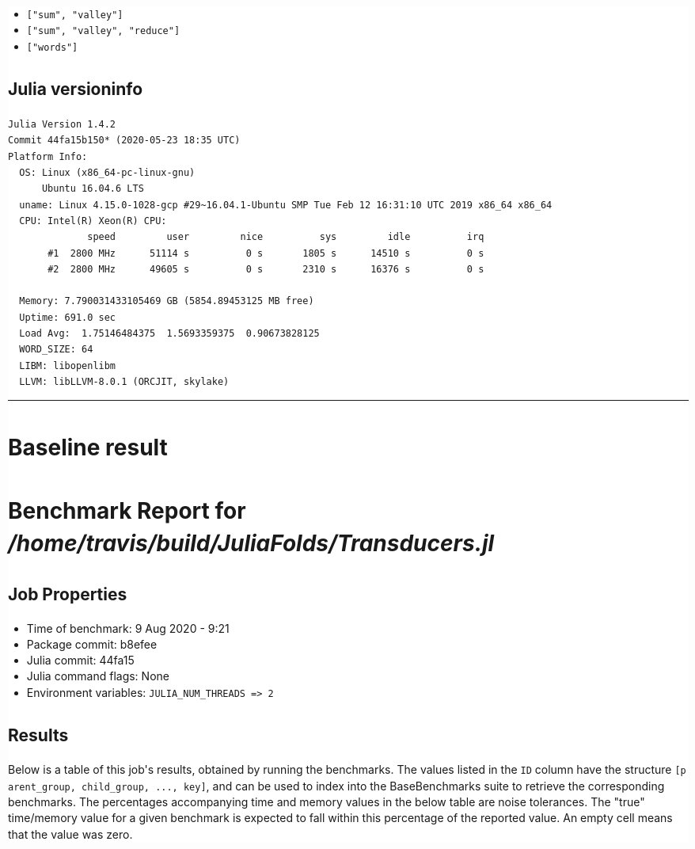 - `["sum", "valley"]`
- `["sum", "valley", "reduce"]`
- `["words"]`

## Julia versioninfo
```
Julia Version 1.4.2
Commit 44fa15b150* (2020-05-23 18:35 UTC)
Platform Info:
  OS: Linux (x86_64-pc-linux-gnu)
      Ubuntu 16.04.6 LTS
  uname: Linux 4.15.0-1028-gcp #29~16.04.1-Ubuntu SMP Tue Feb 12 16:31:10 UTC 2019 x86_64 x86_64
  CPU: Intel(R) Xeon(R) CPU: 
              speed         user         nice          sys         idle          irq
       #1  2800 MHz      51114 s          0 s       1805 s      14510 s          0 s
       #2  2800 MHz      49605 s          0 s       2310 s      16376 s          0 s
       
  Memory: 7.790031433105469 GB (5854.89453125 MB free)
  Uptime: 691.0 sec
  Load Avg:  1.75146484375  1.5693359375  0.90673828125
  WORD_SIZE: 64
  LIBM: libopenlibm
  LLVM: libLLVM-8.0.1 (ORCJIT, skylake)
```

---
# Baseline result
# Benchmark Report for */home/travis/build/JuliaFolds/Transducers.jl*

## Job Properties
* Time of benchmark: 9 Aug 2020 - 9:21
* Package commit: b8efee
* Julia commit: 44fa15
* Julia command flags: None
* Environment variables: `JULIA_NUM_THREADS => 2`

## Results
Below is a table of this job's results, obtained by running the benchmarks.
The values listed in the `ID` column have the structure `[parent_group, child_group, ..., key]`, and can be used to
index into the BaseBenchmarks suite to retrieve the corresponding benchmarks.
The percentages accompanying time and memory values in the below table are noise tolerances. The "true"
time/memory value for a given benchmark is expected to fall within this percentage of the reported value.
An empty cell means that the value was zero.
